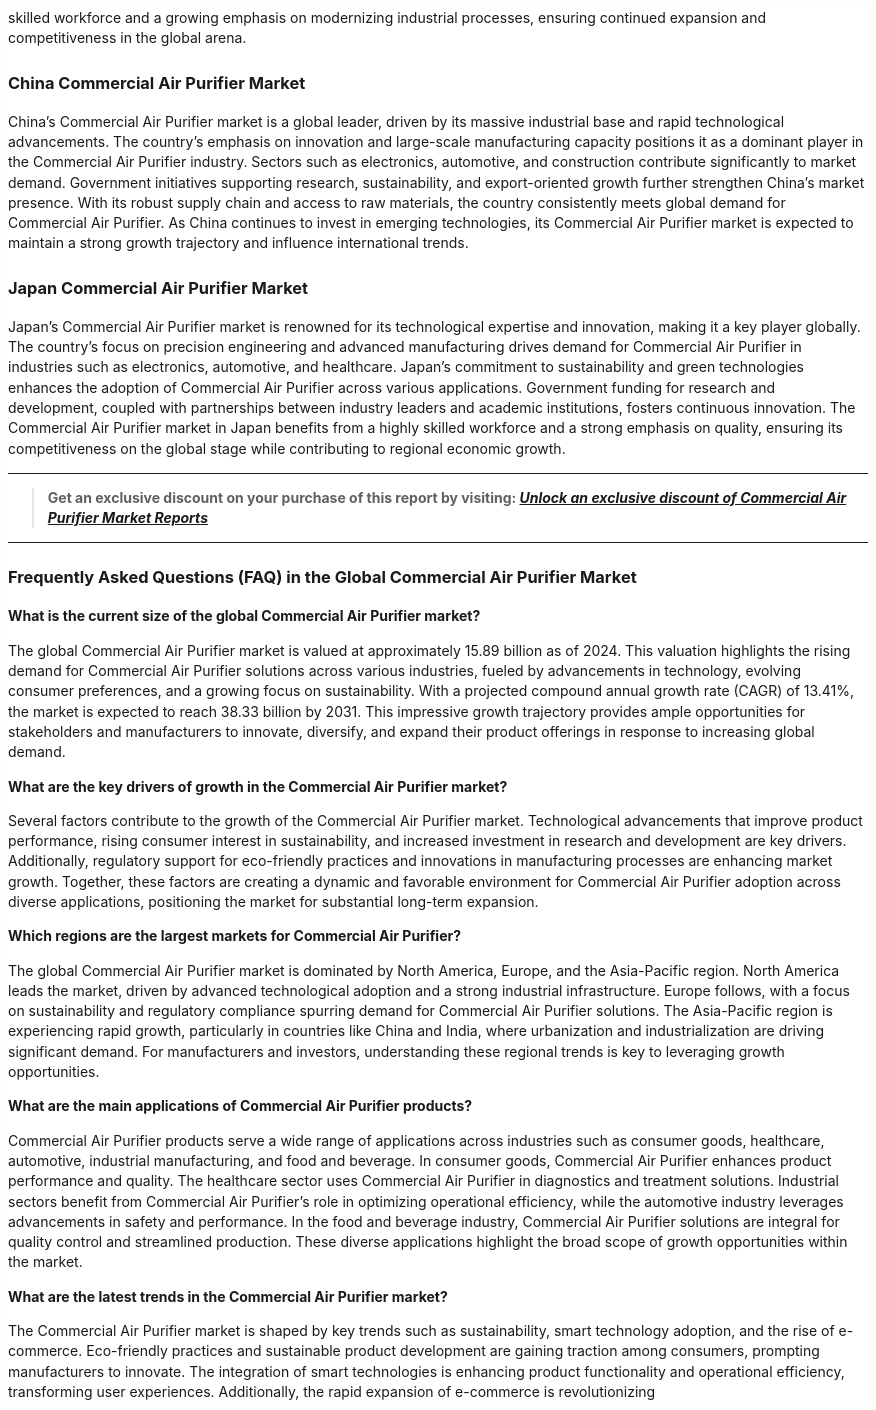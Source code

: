 skilled workforce and a growing emphasis on modernizing industrial processes, ensuring continued expansion and competitiveness in the global arena.</p><h3>China Commercial Air Purifier Market</h3><p>China&rsquo;s Commercial Air Purifier market is a global leader, driven by its massive industrial base and rapid technological advancements. The country&rsquo;s emphasis on innovation and large-scale manufacturing capacity positions it as a dominant player in the Commercial Air Purifier industry. Sectors such as electronics, automotive, and construction contribute significantly to market demand. Government initiatives supporting research, sustainability, and export-oriented growth further strengthen China&rsquo;s market presence. With its robust supply chain and access to raw materials, the country consistently meets global demand for Commercial Air Purifier. As China continues to invest in emerging technologies, its Commercial Air Purifier market is expected to maintain a strong growth trajectory and influence international trends.</p><h3>Japan Commercial Air Purifier Market</h3><p>Japan&rsquo;s Commercial Air Purifier market is renowned for its technological expertise and innovation, making it a key player globally. The country&rsquo;s focus on precision engineering and advanced manufacturing drives demand for Commercial Air Purifier in industries such as electronics, automotive, and healthcare. Japan&rsquo;s commitment to sustainability and green technologies enhances the adoption of Commercial Air Purifier across various applications. Government funding for research and development, coupled with partnerships between industry leaders and academic institutions, fosters continuous innovation. The Commercial Air Purifier market in Japan benefits from a highly skilled workforce and a strong emphasis on quality, ensuring its competitiveness on the global stage while contributing to regional economic growth.</p><hr /><blockquote><p><strong>Get an exclusive discount on your purchase of this report by visiting: <em><a href="://marketresearchpulse.com/ask-for-discount/119544?utm_source=Github&amp;utm_medium=0110">Unlock an exclusive discount of Commercial Air Purifier Market Reports</a></em>&nbsp;</strong></p></blockquote><hr /><h3>Frequently Asked Questions (FAQ) in the Global Commercial Air Purifier Market</h3><p><strong>What is the current size of the global Commercial Air Purifier market?</strong></p><p>The global Commercial Air Purifier market is valued at approximately 15.89 billion as of 2024. This valuation highlights the rising demand for Commercial Air Purifier solutions across various industries, fueled by advancements in technology, evolving consumer preferences, and a growing focus on sustainability. With a projected compound annual growth rate (CAGR) of 13.41%, the market is expected to reach 38.33 billion by 2031. This impressive growth trajectory provides ample opportunities for stakeholders and manufacturers to innovate, diversify, and expand their product offerings in response to increasing global demand.</p><p><strong>What are the key drivers of growth in the Commercial Air Purifier market?</strong></p><p>Several factors contribute to the growth of the Commercial Air Purifier market. Technological advancements that improve product performance, rising consumer interest in sustainability, and increased investment in research and development are key drivers. Additionally, regulatory support for eco-friendly practices and innovations in manufacturing processes are enhancing market growth. Together, these factors are creating a dynamic and favorable environment for Commercial Air Purifier adoption across diverse applications, positioning the market for substantial long-term expansion.</p><p><strong>Which regions are the largest markets for Commercial Air Purifier?</strong></p><p>The global Commercial Air Purifier market is dominated by North America, Europe, and the Asia-Pacific region. North America leads the market, driven by advanced technological adoption and a strong industrial infrastructure. Europe follows, with a focus on sustainability and regulatory compliance spurring demand for Commercial Air Purifier solutions. The Asia-Pacific region is experiencing rapid growth, particularly in countries like China and India, where urbanization and industrialization are driving significant demand. For manufacturers and investors, understanding these regional trends is key to leveraging growth opportunities.</p><p><strong>What are the main applications of Commercial Air Purifier products?</strong></p><p>Commercial Air Purifier products serve a wide range of applications across industries such as consumer goods, healthcare, automotive, industrial manufacturing, and food and beverage. In consumer goods, Commercial Air Purifier enhances product performance and quality. The healthcare sector uses Commercial Air Purifier in diagnostics and treatment solutions. Industrial sectors benefit from Commercial Air Purifier&rsquo;s role in optimizing operational efficiency, while the automotive industry leverages advancements in safety and performance. In the food and beverage industry, Commercial Air Purifier solutions are integral for quality control and streamlined production. These diverse applications highlight the broad scope of growth opportunities within the market.</p><p><strong>What are the latest trends in the Commercial Air Purifier market?</strong></p><p>The Commercial Air Purifier market is shaped by key trends such as sustainability, smart technology adoption, and the rise of e-commerce. Eco-friendly practices and sustainable product development are gaining traction among consumers, prompting manufacturers to innovate. The integration of smart technologies is enhancing product functionality and operational efficiency, transforming user experiences. Additionally, the rapid expansion of e-commerce is revolutionizing